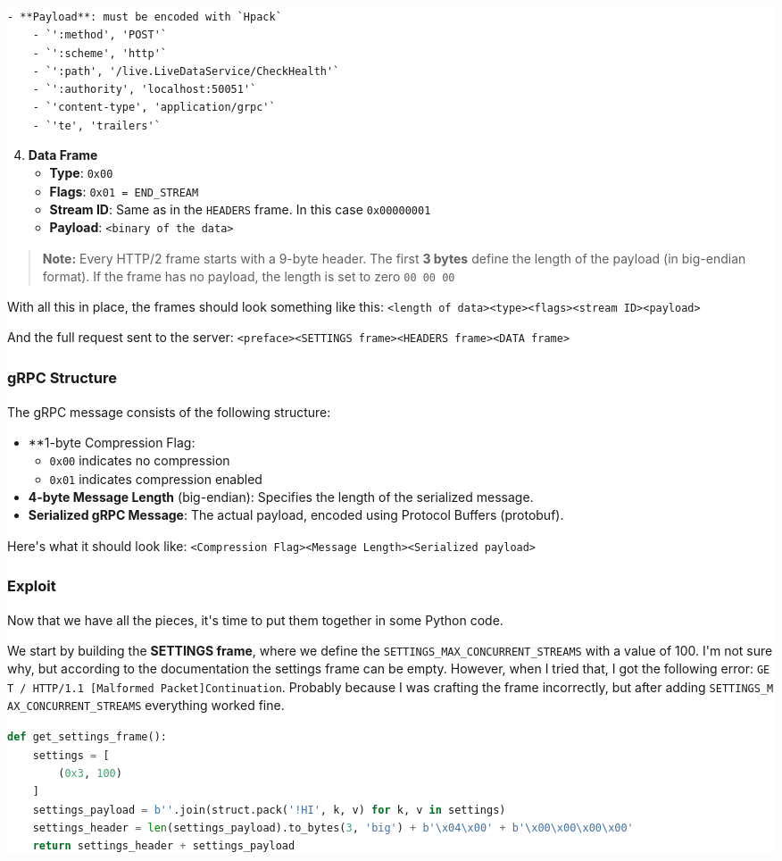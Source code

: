     - **Payload**: must be encoded with `Hpack`
        - `':method', 'POST'` 
        - `':scheme', 'http'`             
        - `':path', '/live.LiveDataService/CheckHealth'`             
        - `':authority', 'localhost:50051'`             
        - `'content-type', 'application/grpc'`             
        - `'te', 'trailers'`  
4. **Data Frame**            
    - **Type**: `0x00`        
    - **Flags**: `0x01 = END_STREAM`        
    - **Stream ID**: Same as in the `HEADERS` frame. In this case `0x00000001`         
    - **Payload**: `<binary of the data>`

> **Note:** Every HTTP/2 frame starts with a 9-byte header. The first **3 bytes** define the length of the payload (in big-endian format).  If the frame has no payload, the length is set to zero `00 00 00`


With all this in place, the frames should look something like this:
`<length of data><type><flags><stream ID><payload>`

And the full request sent to the server:
`<preface><SETTINGS frame><HEADERS frame><DATA frame>`

### gRPC Structure

The gRPC message consists of the following structure:
- **1-byte Compression Flag:
	- `0x00` indicates no compression
	- `0x01` indicates compression enabled
- **4-byte Message Length** (big-endian): Specifies the length of the serialized message.
- **Serialized gRPC Message**: The actual payload, encoded using Protocol Buffers (protobuf).    

Here's what it should look like:
`<Compression Flag><Message Length><Serialized payload>`

### Exploit

Now that we have all the pieces, it's time to put them together in some Python code.

We start by building the **SETTINGS frame**, where we define the `SETTINGS_MAX_CONCURRENT_STREAMS` with a value of 100. I'm not sure why, but according to the documentation the settings frame can be empty. However, when I tried that, I got the following error: `GET / HTTP/1.1 [Malformed Packet]Continuation`.
Probably because I was crafting the frame incorrectly, but after adding `SETTINGS_MAX_CONCURRENT_STREAMS` everything worked fine.
```python
def get_settings_frame():
	settings = [
		(0x3, 100)
	]
	settings_payload = b''.join(struct.pack('!HI', k, v) for k, v in settings)
	settings_header = len(settings_payload).to_bytes(3, 'big') + b'\x04\x00' + b'\x00\x00\x00\x00'
	return settings_header + settings_payload
```
